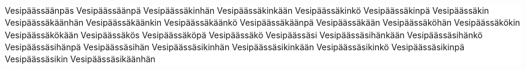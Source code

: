 Vesipäässäänpäs
Vesipäässäänpä
Vesipäässäkinhän
Vesipäässäkinkään
Vesipäässäkinkö
Vesipäässäkinpä
Vesipäässäkin
Vesipäässäkäänhän
Vesipäässäkäänkin
Vesipäässäkäänkö
Vesipäässäkäänpä
Vesipäässäkään
Vesipäässäköhän
Vesipäässäkökin
Vesipäässäkökään
Vesipäässäkös
Vesipäässäköpä
Vesipäässäkö
Vesipäässäsi
Vesipäässäsihänkään
Vesipäässäsihänkö
Vesipäässäsihänpä
Vesipäässäsihän
Vesipäässäsikinhän
Vesipäässäsikinkään
Vesipäässäsikinkö
Vesipäässäsikinpä
Vesipäässäsikin
Vesipäässäsikäänhän
